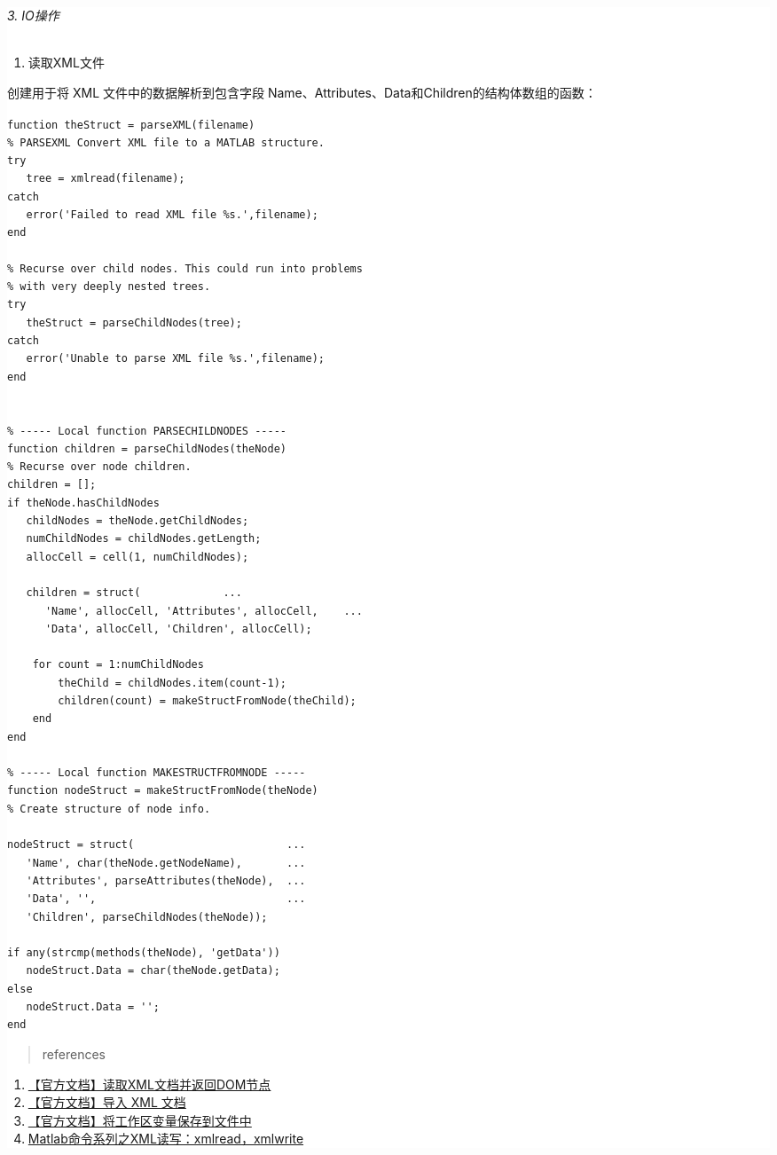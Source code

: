 [matdoc1]: https://cn.mathworks.com/help/matlab/matlab_oop/class-components.html
[matdoc2]: https://cn.mathworks.com/help/matlab/matlab_oop/specifying-methods-and-functions.html

###### 3. IO操作
1. 读取XML文件

创建用于将 XML 文件中的数据解析到包含字段 Name、Attributes、Data和Children的结构体数组的函数：
```
function theStruct = parseXML(filename)
% PARSEXML Convert XML file to a MATLAB structure.
try
   tree = xmlread(filename);
catch
   error('Failed to read XML file %s.',filename);
end

% Recurse over child nodes. This could run into problems 
% with very deeply nested trees.
try
   theStruct = parseChildNodes(tree);
catch
   error('Unable to parse XML file %s.',filename);
end


% ----- Local function PARSECHILDNODES -----
function children = parseChildNodes(theNode)
% Recurse over node children.
children = [];
if theNode.hasChildNodes
   childNodes = theNode.getChildNodes;
   numChildNodes = childNodes.getLength;
   allocCell = cell(1, numChildNodes);

   children = struct(             ...
      'Name', allocCell, 'Attributes', allocCell,    ...
      'Data', allocCell, 'Children', allocCell);

    for count = 1:numChildNodes
        theChild = childNodes.item(count-1);
        children(count) = makeStructFromNode(theChild);
    end
end

% ----- Local function MAKESTRUCTFROMNODE -----
function nodeStruct = makeStructFromNode(theNode)
% Create structure of node info.

nodeStruct = struct(                        ...
   'Name', char(theNode.getNodeName),       ...
   'Attributes', parseAttributes(theNode),  ...
   'Data', '',                              ...
   'Children', parseChildNodes(theNode));

if any(strcmp(methods(theNode), 'getData'))
   nodeStruct.Data = char(theNode.getData); 
else
   nodeStruct.Data = '';
end
```
> references
1. [【官方文档】读取XML文档并返回DOM节点](https://cn.mathworks.com/help/matlab/ref/xmlread.html)
2. [【官方文档】导入 XML 文档](https://cn.mathworks.com/help/matlab/import_export/importing-xml-documents.html)
3. [【官方文档】将工作区变量保存到文件中](https://cn.mathworks.com/help/matlab/ref/save.html)
4. [Matlab命令系列之XML读写：xmlread，xmlwrite](http://www.voidcn.com/article/p-eulwtwig-mq.html)


[linux1]: http://www.cnblogs.com/eoiioe/archive/2008/09/20/1294681.html "linux下解压命令大全"
[linux2]: http://blog.csdn.net/mycms5/article/details/19984893 "linux查看文件夹大小、文件个数的方法"
[linux3]: http://www.cnblogs.com/benio/archive/2010/10/13/1849946.html "Linux下查看文件和文件夹大小"
[linux4]: https://www.ibm.com/developerworks/cn/linux/l-cn-hardandsymb-links/index.html# "硬链接与软链接的联系与区别"
[linux5]: http://blog.csdn.net/wind19/article/details/17095541 "linux下显卡信息的查看"
[mat1]: http://www.jianshu.com/p/60038ffa8870 "matlab R2014a 安装"
[mat2]: http://blog.csdn.net/jesse_mx/article/details/53956358 "matlab R2016b 安装1"
[mat3]: http://blog.csdn.net/Eric2016_Lv/article/details/52653915?locationNum=6#reply "matlab R2016b 安装2"
[h1]: https://mp.weixin.qq.com/s/r-tl6ooNcQ_j4OFzV-5f3w "2017CV zh-cn"
[h1-1]: http://www.themtank.org/a-year-in-computer-vision "2017 CV"
[h2]: https://mp.weixin.qq.com/s?__biz=MzI4OTk2MTgwNg==&mid=2247483665&idx=1&sn=85e20c91ad8558162310222c45871fc1&chksm=ec266330db51ea265fbc282cc3fd0b5c20a12a60804fad0cb0ef51b0cd972d1546d82756cd72&mpshare=1&scene=23&srcid=1127L0l7uQx665LjOpFAvcpI#rd "cv history"
[h3]: http://www.arxiv-sanity.com/ "arxiv search"
[h4]: http://www.jianshu.com/p/e05d1b210fcb?utm_campaign=hugo&utm_medium=reader_share&utm_content=note&utm_source=weibo "caffe python layer"
[h5]: https://mp.weixin.qq.com/s?__biz=MzI4MDMwMDM3NA==&mid=2247484904&idx=2&sn=b4198d8cc5b61d6fa691a7978c4f262f&chksm=ebbbdbd1dccc52c704e97dc9ab6dee34004a45f76064efef7ca9f7ed020b96c29757103cbc1a&mpshare=1&scene=23&srcid=1129YLdJMVfY3LYzxDnkVpmd#rd "SRU"
[h6]: https://mp.weixin.qq.com/s?__biz=MzI4MDMwMDM3NA==&mid=2247484920&idx=2&sn=cd9c81b379adc07f390588641b0b4104&chksm=ebbbdbc1dccc52d72b3df54a21d25b72a16039bba2be387f94288f5062fd2f55f2ff2197b3a3&mpshare=1&scene=23&srcid=1129lYeCWC7Had39sLzRiPrZ#rd "DNN general"
[h7]: https://github.com/allmachinelearning/MachineLearning "machine learning resource"
[fcnpaper1]: https://arxiv.org/abs/1411.4038
[fcnpaper2]: https://arxiv.org/abs/1511.00561
[fcnpaper3]: https://arxiv.org/abs/1511.07122
[fcnpaper4-1]: https://arxiv.org/abs/1412.7062
[fcnpaper4-2]: https://arxiv.org/abs/1606.00915
[fcnpaper5]: https://arxiv.org/abs/1611.06612
[fcnpaper6]: https://arxiv.org/abs/1612.01105
[fcnpaper7]: https://arxiv.org/abs/1703.02719
[fcnpaper8]: https://arxiv.org/abs/1706.05587
[caps1]: https://hackernoon.com/capsule-networks-are-shaking-up-ai-heres-how-to-use-them-c233a0971952
[caps1-1]: https://mp.weixin.qq.com/s?__biz=MjM5MTQzNzU2NA==&mid=2651654965&idx=1&sn=e9104cf55069b2be1125d97681d2d3d7&chksm=bd4c2ca68a3ba5b04bafcc05198830ac72dce2c2ca5b097aa32363bed5efbfa48fdf88b0cced&mpshare=1&scene=23&srcid=1129oAYGQaCUkJWhuYyrcPec#rd
[caps2]: https://medium.com/botsupply/running-capsulenet-on-tensorflow-1099f5c67189
[caps3]: https://www.zhihu.com/question/67287444/answer/251460831
[caps4]: https://mp.weixin.qq.com/s?__biz=MzU2OTA0NzE2NA==&mid=2247483930&idx=1&sn=dc16a74e95bc401069b2814fb088f928&chksm=fc85e309cbf26a1f17ce0b2f04c4593fcf9ca3edd548d49cc508211a1c8986fcce74f4197753&scene=21#wechat_redirect
[caps4-1]: https://zhuanlan.zhihu.com/p/29435406
[caps5]: https://mp.weixin.qq.com/s?__biz=MzU2OTA0NzE2NA==&mid=2247485725&idx=1&sn=8bab696bdc3eb24b13ac1595ee35503d&chksm=fc85e80ecbf261183d85ee0388e1cc4969ddd19903b90f888ca52c7291c82bd08cff1b122cd0&mpshare=1&scene=23&srcid=1129KH9YK8r4Di72Z4whfkHF#rd
[caps6]: https://mp.weixin.qq.com/s?__biz=MzU2OTA0NzE2NA==&mid=2247484773&idx=2&sn=7b4096599740bea6c2bf079c894e6eee&chksm=fc85e476cbf26d6053605691b87f874e1833570006dab0b2e3d1264967031114745d80988d72&mpshare=1&scene=23&srcid=1129sUf65DzkzQkf5HUJnfxU#rd
[caps7]: https://mp.weixin.qq.com/s?__biz=MzA3NTIyODUzNA==&mid=2649538605&idx=1&sn=5e210d6dd4cea5923a941bae8b3cd560&chksm=876bd434b01c5d2258a478cfd83e3b6357c6c4ae26bbfc64ab73197f6044a68cba8d8aa77964&mpshare=1&scene=23&srcid=1129UjWtHAc4nSO5FYoCGdJE#rd 
[caps8]: https://medium.com/ai%C2%B3-theory-practice-business/understanding-hintons-capsule-networks-part-i-intuition-b4b559d1159b "understanding capsule network"
[fkd-1]: https://zhuanlan.zhihu.com/p/21955390 
[fkd-2]: https://zhuanlan.zhihu.com/p/21456877
[fkd-3]: https://zhuanlan.zhihu.com/p/21465605
[fkd-4]: https://zhuanlan.zhihu.com/p/24816781
[fkd-5]: https://zhuanlan.zhihu.com/p/30620870
[fkd-6]: https://zhuanlan.zhihu.com/p/25335957
[fkd-7]: https://www.kaggle.com/c/facial-keypoints-detection
[ox1]: http://www.robots.ox.ac.uk/~vgg/software/keypoint_detection/ "oxford keypoint detection"
[ox2]: https://github.com/ox-vgg/keypoint_detection "keypoint detection"
[ox3]: https://github.com/ox-vgg/keypoint_models "keypoint models"
[ox4]: http://www.vlfeat.org/matconvnet/ "matconvnet"
[dataset1]: http://trafficdata.xjtu.edu.cn/index.do "xjtu traffic data"
[dataset2]: http://cocodataset.org/#keypoints-challenge2017 "MS coco keypoint 2017"
[dataset3]: http://human-pose.mpi-inf.mpg.de/ "human pose MPII"
[dataset3-1]: http://pose.mpi-inf.mpg.de/ "pose MPII"
[dataset4]: http://host.robots.ox.ac.uk/pascal/VOC/voc2012/ "PASCAL VOC"
[dataset5]: http://cocodataset.org/#home "MS COCO"
[3d1]: https://zhuanlan.zhihu.com/p/30445504  "zhihu-3d-reconstruction"
[3d2]: https://www.leiphone.com/news/201708/ehaRP2W7JpF1jG0P.html?viewType=weixin "PointNet:Deep Learning on Point Sets for 3D Classification and Segmentation"
[dla1]: http://www.cs.toronto.edu/~graves/handwriting.html
[dla2]: http://seeleit.com/songci
[dla3]: http://freecoder.me/archives/213.html
[dla4]: http://www.cnblogs.com/charlotte77/p/5664523.html
[dla5]: https://github.com/fzliu/style-transfer
[dla6]: https://larseidnes.com/2015/10/13/auto-generating-clickbait-with-recurrent-neural-networks/
[dla7]: https://github.com/reiinakano/fast-style-transfer-deeplearnjs
[mm1]: http://www.jianshu.com/p/b477168c8105 "Xmind usage"
[mm2]: https://www.xmind.cn/ "Xmind"
[ox1]: http://www.robots.ox.ac.uk/~vgg/software/keypoint_detection/ "oxford keypoint detection"
[ox2]: https://github.com/ox-vgg/keypoint_detection "keypoint detection"
[ox3]: https://github.com/ox-vgg/keypoint_models "keypoint models"
[ox4]: http://www.vlfeat.org/matconvnet/ "matconvnet"
[dataset1]: http://trafficdata.xjtu.edu.cn/index.do "xjtu traffic data"
[dataset2]: http://cocodataset.org/#keypoints-challenge2017 "MS coco keypoint 2017"
[dataset3]: http://human-pose.mpi-inf.mpg.de/ "human pose MPII dataset"
[dataset3-1]: http://pose.mpi-inf.mpg.de/ "pose MPII model"
[caps1]: https://hackernoon.com/capsule-networks-are-shaking-up-ai-heres-how-to-use-them-c233a0971952
[caps1-1]: https://mp.weixin.qq.com/s?__biz=MjM5MTQzNzU2NA==&mid=2651654965&idx=1&sn=e9104cf55069b2be1125d97681d2d3d7&chksm=bd4c2ca68a3ba5b04bafcc05198830ac72dce2c2ca5b097aa32363bed5efbfa48fdf88b0cced&mpshare=1&scene=23&srcid=1129oAYGQaCUkJWhuYyrcPec#rd
[caps2]: https://medium.com/botsupply/running-capsulenet-on-tensorflow-1099f5c67189
[caps3]: https://www.zhihu.com/question/67287444/answer/251460831
[caps4]: https://mp.weixin.qq.com/s?__biz=MzU2OTA0NzE2NA==&mid=2247483930&idx=1&sn=dc16a74e95bc401069b2814fb088f928&chksm=fc85e309cbf26a1f17ce0b2f04c4593fcf9ca3edd548d49cc508211a1c8986fcce74f4197753&scene=21#wechat_redirect
[caps4-1]: https://zhuanlan.zhihu.com/p/29435406
[caps5]: https://mp.weixin.qq.com/s?__biz=MzU2OTA0NzE2NA==&mid=2247485725&idx=1&sn=8bab696bdc3eb24b13ac1595ee35503d&chksm=fc85e80ecbf261183d85ee0388e1cc4969ddd19903b90f888ca52c7291c82bd08cff1b122cd0&mpshare=1&scene=23&srcid=1129KH9YK8r4Di72Z4whfkHF#rd
[caps6]: https://mp.weixin.qq.com/s?__biz=MzU2OTA0NzE2NA==&mid=2247484773&idx=2&sn=7b4096599740bea6c2bf079c894e6eee&chksm=fc85e476cbf26d6053605691b87f874e1833570006dab0b2e3d1264967031114745d80988d72&mpshare=1&scene=23&srcid=1129sUf65DzkzQkf5HUJnfxU#rd
[caps7]: https://mp.weixin.qq.com/s?__biz=MzA3NTIyODUzNA==&mid=2649538605&idx=1&sn=5e210d6dd4cea5923a941bae8b3cd560&chksm=876bd434b01c5d2258a478cfd83e3b6357c6c4ae26bbfc64ab73197f6044a68cba8d8aa77964&mpshare=1&scene=23&srcid=1129UjWtHAc4nSO5FYoCGdJE#rd 
[caps8]: https://medium.com/ai%C2%B3-theory-practice-business/understanding-hintons-capsule-networks-part-i-intuition-b4b559d1159b "understanding capsule network"
[caps9]: https://mp.weixin.qq.com/s?__biz=MzIzNDQyNjI5Mg==&mid=2247484777&idx=1&sn=a5ad7f1e5f8a70fd5ae152e51362d46d&chksm=e8f7dfb2df8056a4ae166a16b360ee1216d6cbd1f477af83cbdf364c86726cafcde8ebb5e9ac&mpshare=1&scene=23&srcid=1207vbkTD2wkoZ4eQ3xMwvYz#rd "漫谈Capsule Network基本原理"
[label1]: http://blog.csdn.net/dlyldxwl/article/details/76272707 "数据集与标注等工具"
[label2]: http://blog.csdn.net/u010402786/article/details/72883421 "图像分割 | FCN数据集制作的全流程（图像标注）"
[speed1]: blog.csdn.net/zjxiaolu/article/details/44886173 "Matlab 多核 多个CPU 并行运算"
[speed2]: http://malagis.com/matlab-utilize-multicore-cpu-improve-processing-speed.html "Matlab利用cpu的多核提高运算速度"
[speed3]: blog.csdn.net/laoxuan2011/article/details/52473360# "Matlab之GPU加速方法"
[speed4]: blog.csdn.net/tianqizhenhaofly/article/details/51283758 "Matlab多线程与多核运算， 以及GPU加速"
[ox1]: http://www.robots.ox.ac.uk/~vgg/software/keypoint_detection/ "oxford keypoint detection"
[ox2]: https://github.com/ox-vgg/keypoint_detection "keypoint detection"
[ox3]: https://github.com/ox-vgg/keypoint_models "keypoint models"
[ox4]: http://www.vlfeat.org/matconvnet/ "matconvnet"
[dataset1]: http://trafficdata.xjtu.edu.cn/index.do "xjtu traffic data"
[dataset2]: http://cocodataset.org/#keypoints-challenge2017 "MS coco keypoint 2017"
[dataset3]: http://human-pose.mpi-inf.mpg.de/ "human pose MPII dataset"